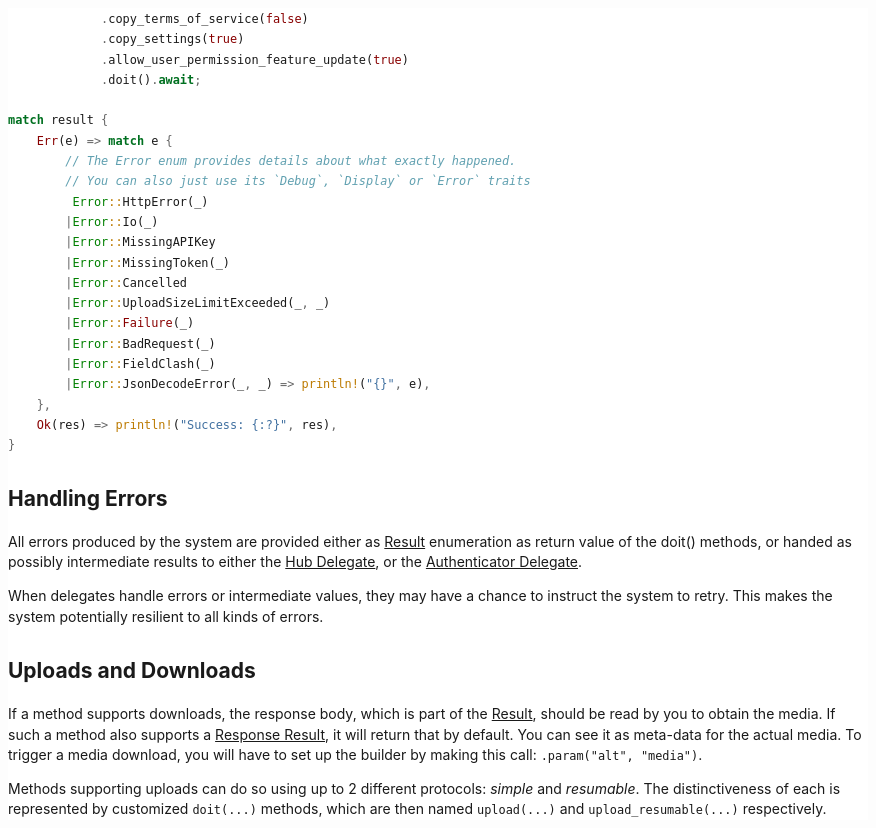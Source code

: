 ```Rust
             .copy_terms_of_service(false)
             .copy_settings(true)
             .allow_user_permission_feature_update(true)
             .doit().await;

match result {
    Err(e) => match e {
        // The Error enum provides details about what exactly happened.
        // You can also just use its `Debug`, `Display` or `Error` traits
         Error::HttpError(_)
        |Error::Io(_)
        |Error::MissingAPIKey
        |Error::MissingToken(_)
        |Error::Cancelled
        |Error::UploadSizeLimitExceeded(_, _)
        |Error::Failure(_)
        |Error::BadRequest(_)
        |Error::FieldClash(_)
        |Error::JsonDecodeError(_, _) => println!("{}", e),
    },
    Ok(res) => println!("Success: {:?}", res),
}

```
## Handling Errors

All errors produced by the system are provided either as [Result](https://docs.rs/google-tagmanager2/6.0.0+20240619/google_tagmanager2/common::Result) enumeration as return value of
the doit() methods, or handed as possibly intermediate results to either the
[Hub Delegate](https://docs.rs/google-tagmanager2/6.0.0+20240619/google_tagmanager2/common::Delegate), or the [Authenticator Delegate](https://docs.rs/yup-oauth2/*/yup_oauth2/trait.AuthenticatorDelegate.html).

When delegates handle errors or intermediate values, they may have a chance to instruct the system to retry. This
makes the system potentially resilient to all kinds of errors.

## Uploads and Downloads
If a method supports downloads, the response body, which is part of the [Result](https://docs.rs/google-tagmanager2/6.0.0+20240619/google_tagmanager2/common::Result), should be
read by you to obtain the media.
If such a method also supports a [Response Result](https://docs.rs/google-tagmanager2/6.0.0+20240619/google_tagmanager2/common::ResponseResult), it will return that by default.
You can see it as meta-data for the actual media. To trigger a media download, you will have to set up the builder by making
this call: `.param("alt", "media")`.

Methods supporting uploads can do so using up to 2 different protocols:
*simple* and *resumable*. The distinctiveness of each is represented by customized
`doit(...)` methods, which are then named `upload(...)` and `upload_resumable(...)` respectively.
